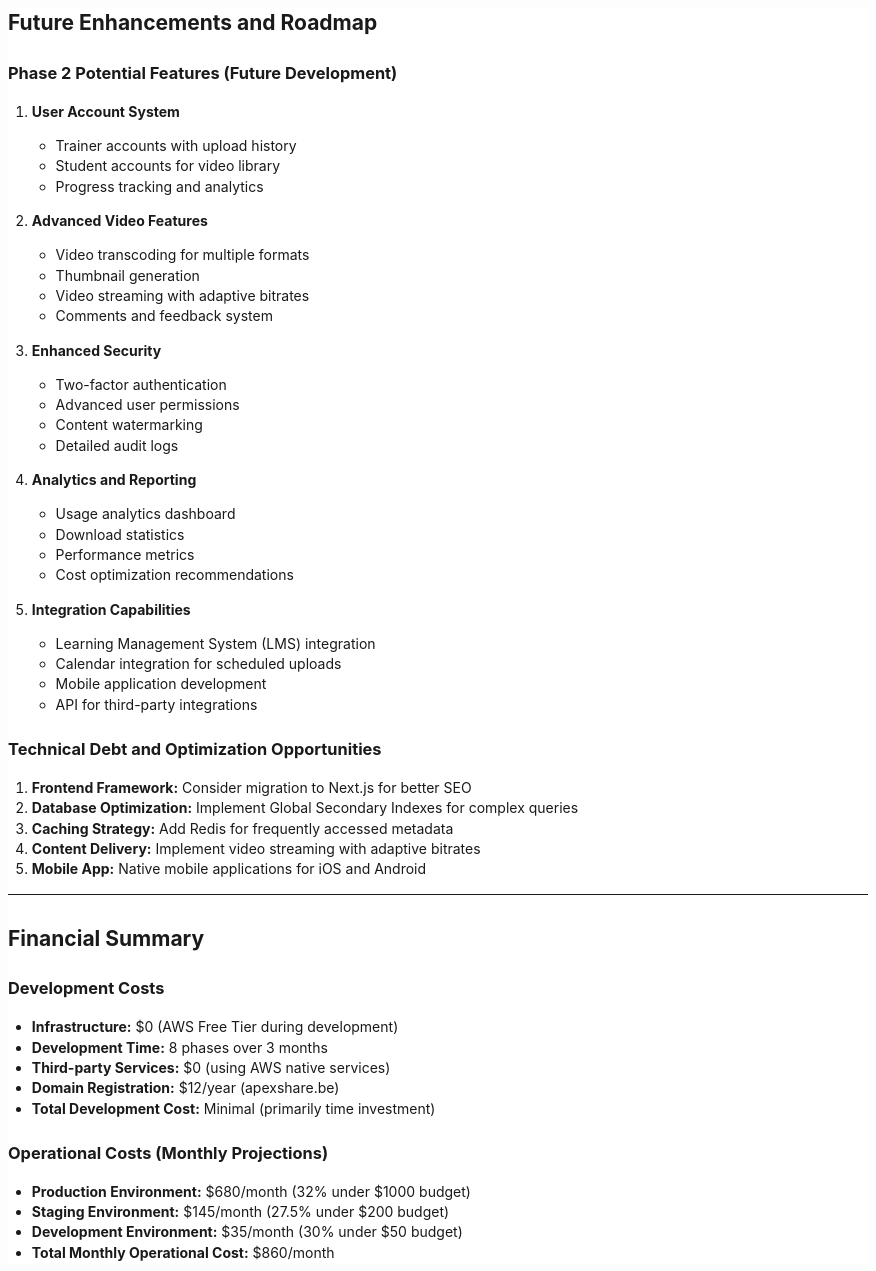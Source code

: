 ## Future Enhancements and Roadmap

### Phase 2 Potential Features (Future Development)
1. **User Account System**
   - Trainer accounts with upload history
   - Student accounts for video library
   - Progress tracking and analytics

2. **Advanced Video Features**
   - Video transcoding for multiple formats
   - Thumbnail generation
   - Video streaming with adaptive bitrates
   - Comments and feedback system

3. **Enhanced Security**
   - Two-factor authentication
   - Advanced user permissions
   - Content watermarking
   - Detailed audit logs

4. **Analytics and Reporting**
   - Usage analytics dashboard
   - Download statistics
   - Performance metrics
   - Cost optimization recommendations

5. **Integration Capabilities**
   - Learning Management System (LMS) integration
   - Calendar integration for scheduled uploads
   - Mobile application development
   - API for third-party integrations

### Technical Debt and Optimization Opportunities
1. **Frontend Framework:** Consider migration to Next.js for better SEO
2. **Database Optimization:** Implement Global Secondary Indexes for complex queries
3. **Caching Strategy:** Add Redis for frequently accessed metadata
4. **Content Delivery:** Implement video streaming with adaptive bitrates
5. **Mobile App:** Native mobile applications for iOS and Android

---

## Financial Summary

### Development Costs
- **Infrastructure:** $0 (AWS Free Tier during development)
- **Development Time:** 8 phases over 3 months
- **Third-party Services:** $0 (using AWS native services)
- **Domain Registration:** $12/year (apexshare.be)
- **Total Development Cost:** Minimal (primarily time investment)

### Operational Costs (Monthly Projections)
- **Production Environment:** $680/month (32% under $1000 budget)
- **Staging Environment:** $145/month (27.5% under $200 budget)
- **Development Environment:** $35/month (30% under $50 budget)
- **Total Monthly Operational Cost:** $860/month
